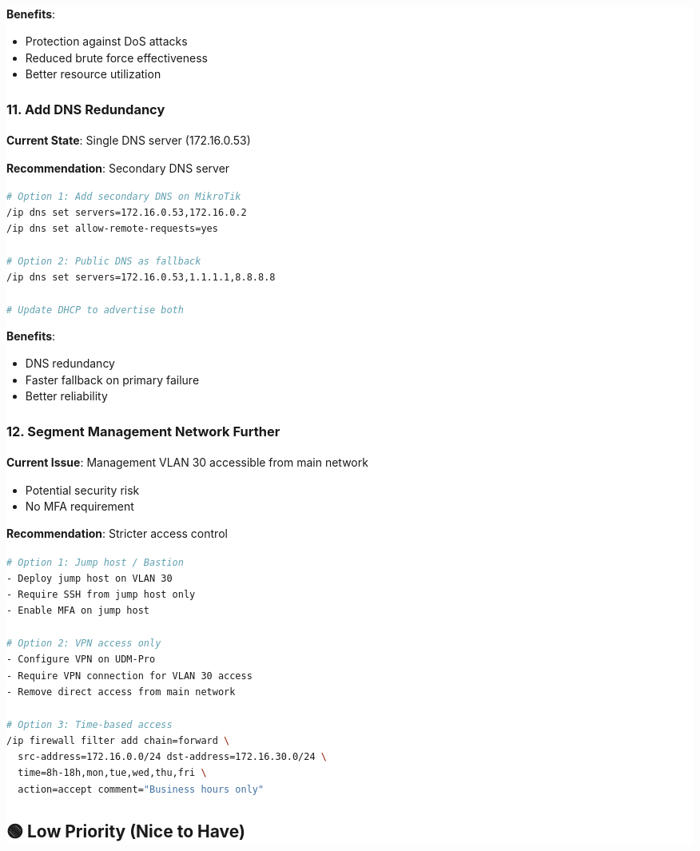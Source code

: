 **Benefits**:
- Protection against DoS attacks
- Reduced brute force effectiveness
- Better resource utilization

### 11. Add DNS Redundancy

**Current State**: Single DNS server (172.16.0.53)

**Recommendation**: Secondary DNS server
```bash
# Option 1: Add secondary DNS on MikroTik
/ip dns set servers=172.16.0.53,172.16.0.2
/ip dns set allow-remote-requests=yes

# Option 2: Public DNS as fallback
/ip dns set servers=172.16.0.53,1.1.1.1,8.8.8.8

# Update DHCP to advertise both
```

**Benefits**:
- DNS redundancy
- Faster fallback on primary failure
- Better reliability

### 12. Segment Management Network Further

**Current Issue**: Management VLAN 30 accessible from main network
- Potential security risk
- No MFA requirement

**Recommendation**: Stricter access control
```bash
# Option 1: Jump host / Bastion
- Deploy jump host on VLAN 30
- Require SSH from jump host only
- Enable MFA on jump host

# Option 2: VPN access only
- Configure VPN on UDM-Pro
- Require VPN connection for VLAN 30 access
- Remove direct access from main network

# Option 3: Time-based access
/ip firewall filter add chain=forward \
  src-address=172.16.0.0/24 dst-address=172.16.30.0/24 \
  time=8h-18h,mon,tue,wed,thu,fri \
  action=accept comment="Business hours only"
```

## 🟢 Low Priority (Nice to Have)
